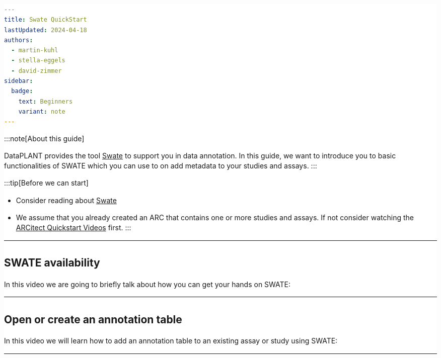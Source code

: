```yaml
---
title: Swate QuickStart
lastUpdated: 2024-04-18
authors:
  - martin-kuhl
  - stella-eggels
  - david-zimmer
sidebar:
  badge:
    text: Beginners
    variant: note
---
```


:::note[About this guide]

DataPLANT provides the tool [Swate](../../docs/implementation/swate) to support you in data annotation. In this guide, we want to introduce you to basic functionalities of SWATE which you can use to on add metadata to your studies and assays. 
:::

:::tip[Before we can start]

- Consider reading about [Swate](../../docs/implementation/swate)

- We assume that you already created an ARC that contains one or more studies and assays. If not consider watching the [ARCitect Quickstart Videos](./arcitect_QuickStart_Videos.html)
first.
:::

---

## SWATE availability

In this video we are going to briefly talk about how you can get your hands on SWATE:

<iframe width="560" height="315" src="https://www.youtube.com/embed/fbWEoGw6rDw?si=JbBEhUYBL6rk0z3_" title="YouTube video player" frameborder="0" allow="accelerometer; autoplay; clipboard-write; encrypted-media; gyroscope; picture-in-picture; web-share" referrerpolicy="strict-origin-when-cross-origin" allowfullscreen></iframe>

---

## Open or create an annotation table

In this video we will learn how to add an annotation table to an existing assay or study using SWATE:

<iframe width="560" height="315" src="https://www.youtube.com/embed/1cp2_ZnAeXI?si=U2Vt2biBIR2_yUdy" title="YouTube video player" frameborder="0" allow="accelerometer; autoplay; clipboard-write; encrypted-media; gyroscope; picture-in-picture; web-share" referrerpolicy="strict-origin-when-cross-origin" allowfullscreen></iframe>

---
